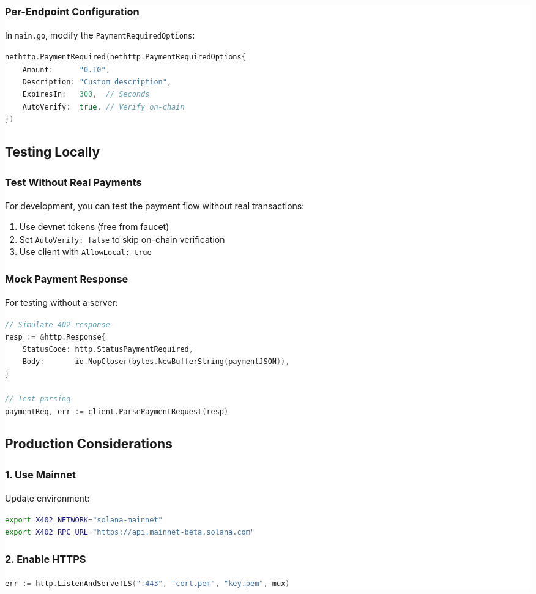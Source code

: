 ### Per-Endpoint Configuration

In `main.go`, modify the `PaymentRequiredOptions`:

```go
nethttp.PaymentRequired(nethttp.PaymentRequiredOptions{
    Amount:      "0.10",
    Description: "Custom description",
    ExpiresIn:   300,  // Seconds
    AutoVerify:  true, // Verify on-chain
})
```

## Testing Locally

### Test Without Real Payments

For development, you can test the payment flow without real transactions:

1. Use devnet tokens (free from faucet)
2. Set `AutoVerify: false` to skip on-chain verification
3. Use client with `AllowLocal: true`

### Mock Payment Response

For testing without a server:

```go
// Simulate 402 response
resp := &http.Response{
    StatusCode: http.StatusPaymentRequired,
    Body:       io.NopCloser(bytes.NewBufferString(paymentJSON)),
}

// Test parsing
paymentReq, err := client.ParsePaymentRequest(resp)
```

## Production Considerations

### 1. Use Mainnet

Update environment:
```bash
export X402_NETWORK="solana-mainnet"
export X402_RPC_URL="https://api.mainnet-beta.solana.com"
```

### 2. Enable HTTPS

```go
err := http.ListenAndServeTLS(":443", "cert.pem", "key.pem", mux)
```
